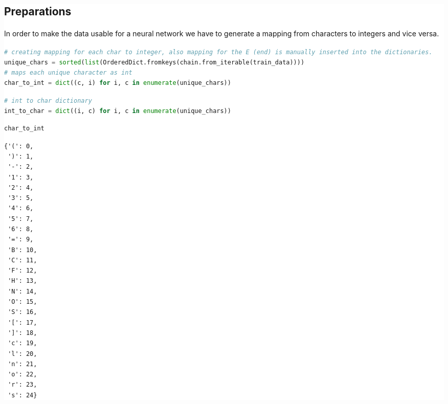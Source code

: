

## Preparations

In order to make the data usable for a neural network we have to generate a mapping from characters to integers and vice versa.


```python
# creating mapping for each char to integer, also mapping for the E (end) is manually inserted into the dictionaries.
unique_chars = sorted(list(OrderedDict.fromkeys(chain.from_iterable(train_data))))
# maps each unique character as int
char_to_int = dict((c, i) for i, c in enumerate(unique_chars))
```


```python
# int to char dictionary
int_to_char = dict((i, c) for i, c in enumerate(unique_chars))
```


```python
char_to_int
```




    {'(': 0,
     ')': 1,
     '-': 2,
     '1': 3,
     '2': 4,
     '3': 5,
     '4': 6,
     '5': 7,
     '6': 8,
     '=': 9,
     'B': 10,
     'C': 11,
     'F': 12,
     'H': 13,
     'N': 14,
     'O': 15,
     'S': 16,
     '[': 17,
     ']': 18,
     'c': 19,
     'l': 20,
     'n': 21,
     'o': 22,
     'r': 23,
     's': 24}


